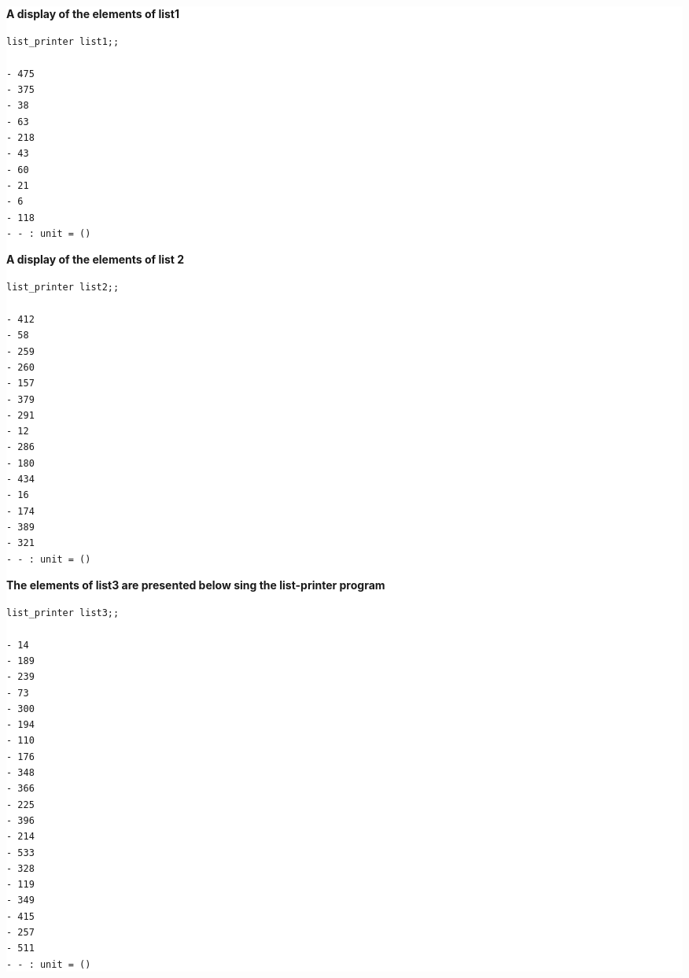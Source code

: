 **A display of the elements of list1**

    list_printer list1;;

    - 475
    - 375
    - 38
    - 63
    - 218
    - 43
    - 60
    - 21
    - 6
    - 118
    - - : unit = ()

**A display of the elements of list 2**

    list_printer list2;;

    - 412
    - 58
    - 259
    - 260
    - 157
    - 379
    - 291
    - 12
    - 286
    - 180
    - 434
    - 16
    - 174
    - 389
    - 321
    - - : unit = ()

**The elements of list3 are presented below sing the list-printer program**

    list_printer list3;;

    - 14
    - 189
    - 239
    - 73
    - 300
    - 194
    - 110
    - 176
    - 348
    - 366
    - 225
    - 396
    - 214
    - 533
    - 328
    - 119
    - 349
    - 415
    - 257
    - 511
    - - : unit = ()
